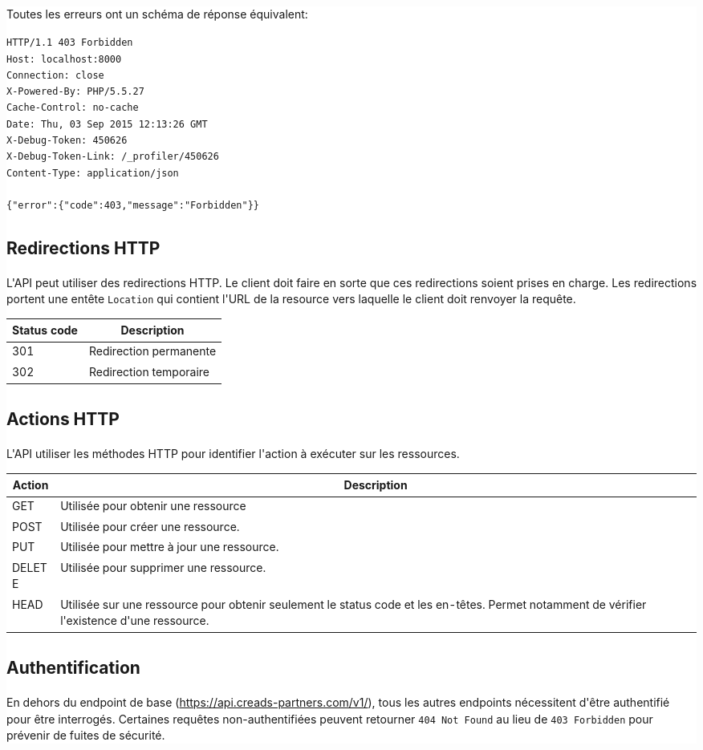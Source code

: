 
Toutes les erreurs ont un schéma de réponse équivalent:

```
HTTP/1.1 403 Forbidden
Host: localhost:8000
Connection: close
X-Powered-By: PHP/5.5.27
Cache-Control: no-cache
Date: Thu, 03 Sep 2015 12:13:26 GMT
X-Debug-Token: 450626
X-Debug-Token-Link: /_profiler/450626
Content-Type: application/json

{"error":{"code":403,"message":"Forbidden"}}
```

## Redirections HTTP

L'API peut utiliser des redirections HTTP. Le client doit faire en sorte que ces redirections soient prises en charge.
Les redirections portent une entête `Location` qui contient l'URL de la resource vers laquelle le client doit renvoyer la requête.

| Status code | Description            |
|-------------|------------------------|
| 301         | Redirection permanente |
| 302         | Redirection temporaire |

## Actions HTTP

L'API utiliser les méthodes HTTP pour identifier l'action à exécuter sur les ressources.

| Action | Description                                                                                                                                 |
|--------|---------------------------------------------------------------------------------------------------------------------------------------------|
| GET    | Utilisée pour obtenir une ressource                                                                                                         |
| POST   | Utilisée pour créer une ressource.                                                                                                          |
| PUT    | Utilisée pour mettre à jour une ressource.                                                                                                  |
| DELETE | Utilisée pour supprimer une ressource.                                                                                                      |
| HEAD   | Utilisée sur une ressource pour obtenir seulement le status code et les en-têtes. Permet notamment de vérifier l'existence d'une ressource. |

## Authentification

En dehors du endpoint de base (https://api.creads-partners.com/v1/), tous les autres endpoints nécessitent d'être authentifié pour être interrogés.
Certaines requêtes non-authentifiées peuvent retourner `404 Not Found` au lieu de `403 Forbidden` pour prévenir de fuites de sécurité.
